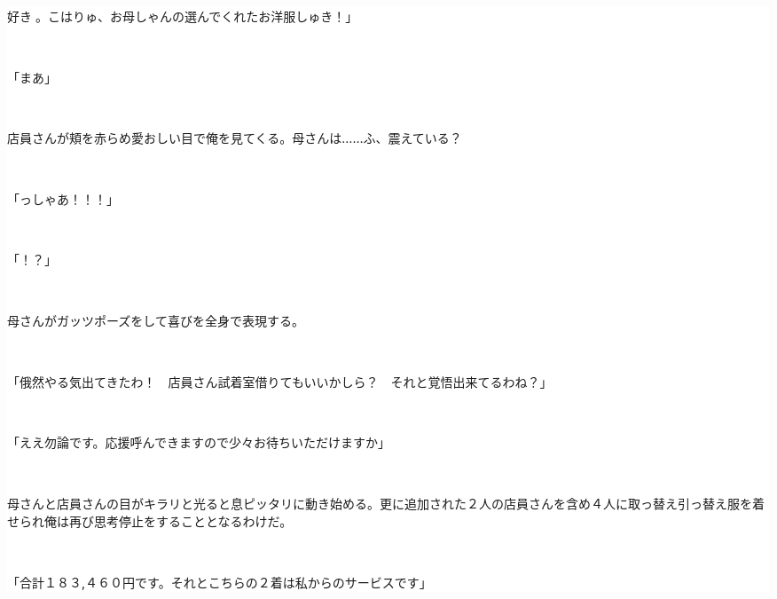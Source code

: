    </rp>
   <rt>
    好き
   </rt>
   <rp>
    )
   </rp>
  </ruby>
  。こはりゅ、お母しゃんの選んでくれたお洋服しゅき！」
 </p>
 <p id="L75">
  <br/>
 </p>
 <p id="L76">
  「まあ」
 </p>
 <p id="L77">
  <br/>
 </p>
 <p id="L78">
  店員さんが頬を赤らめ愛おしい目で俺を見てくる。母さんは……ふ、震えている？
 </p>
 <p id="L79">
  <br/>
 </p>
 <p id="L80">
  「っしゃあ！！！」
 </p>
 <p id="L81">
  <br/>
 </p>
 <p id="L82">
  「！？」
 </p>
 <p id="L83">
  <br/>
 </p>
 <p id="L84">
  母さんがガッツポーズをして喜びを全身で表現する。
 </p>
 <p id="L85">
  <br/>
 </p>
 <p id="L86">
  「俄然やる気出てきたわ！　店員さん試着室借りてもいいかしら？　それと覚悟出来てるわね？」
 </p>
 <p id="L87">
  <br/>
 </p>
 <p id="L88">
  「ええ勿論です。応援呼んできますので少々お待ちいただけますか」
 </p>
 <p id="L89">
  <br/>
 </p>
 <p id="L90">
  母さんと店員さんの目がキラリと光ると息ピッタリに動き始める。更に追加された２人の店員さんを含め４人に取っ替え引っ替え服を着せられ俺は再び思考停止をすることとなるわけだ。
 </p>
 <p id="L91">
  <br/>
 </p>
 <p id="L92">
  「合計１８３,４６０円です。それとこちらの２着は私からのサービスです」
 </p>